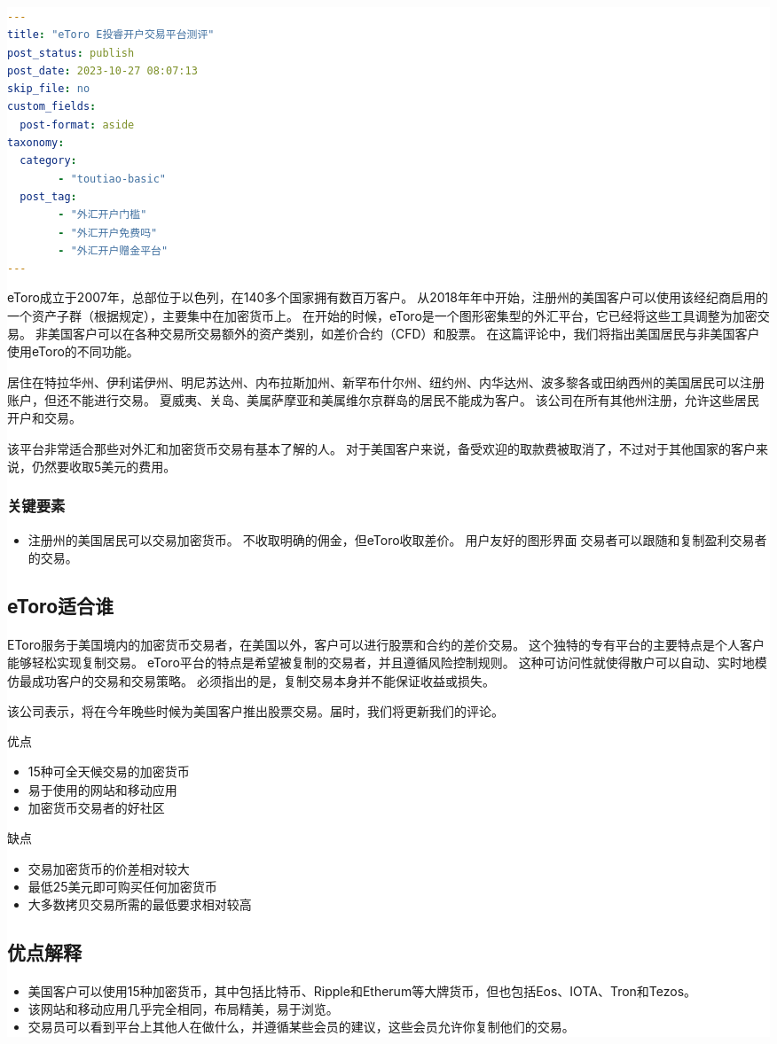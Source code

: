 ```yaml
---
title: "eToro E投睿开户交易平台测评"
post_status: publish
post_date: 2023-10-27 08:07:13
skip_file: no
custom_fields: 
  post-format: aside
taxonomy:
  category:
        - "toutiao-basic"
  post_tag:
        - "外汇开户门槛"
        - "外汇开户免费吗"
        - "外汇开户赠金平台"
---
```


eToro成立于2007年，总部位于以色列，在140多个国家拥有数百万客户。 从2018年年中开始，注册州的美国客户可以使用该经纪商启用的一个资产子群（根据规定），主要集中在加密货币上。 在开始的时候，eToro是一个图形密集型的外汇平台，它已经将这些工具调整为加密交易。 非美国客户可以在各种交易所交易额外的资产类别，如差价合约（CFD）和股票。 在这篇评论中，我们将指出美国居民与非美国客户使用eToro的不同功能。

居住在特拉华州、伊利诺伊州、明尼苏达州、内布拉斯加州、新罕布什尔州、纽约州、内华达州、波多黎各或田纳西州的美国居民可以注册账户，但还不能进行交易。 夏威夷、关岛、美属萨摩亚和美属维尔京群岛的居民不能成为客户。 该公司在所有其他州注册，允许这些居民开户和交易。

该平台非常适合那些对外汇和加密货币交易有基本了解的人。 对于美国客户来说，备受欢迎的取款费被取消了，不过对于其他国家的客户来说，仍然要收取5美元的费用。

### 关键要素

- 注册州的美国居民可以交易加密货币。 不收取明确的佣金，但eToro收取差价。 用户友好的图形界面 交易者可以跟随和复制盈利交易者的交易。

## eToro适合谁

EToro服务于美国境内的加密货币交易者，在美国以外，客户可以进行股票和合约的差价交易。 这个独特的专有平台的主要特点是个人客户能够轻松实现复制交易。 eToro平台的特点是希望被复制的交易者，并且遵循风险控制规则。 这种可访问性就使得散户可以自动、实时地模仿最成功客户的交易和交易策略。 必须指出的是，复制交易本身并不能保证收益或损失。

该公司表示，将在今年晚些时候为美国客户推出股票交易。届时，我们将更新我们的评论。

优点

- 15种可全天候交易的加密货币
- 易于使用的网站和移动应用
- 加密货币交易者的好社区

缺点

- 交易加密货币的价差相对较大
- 最低25美元即可购买任何加密货币
- 大多数拷贝交易所需的最低要求相对较高

## 优点解释

- 美国客户可以使用15种加密货币，其中包括比特币、Ripple和Etherum等大牌货币，但也包括Eos、IOTA、Tron和Tezos。
- 该网站和移动应用几乎完全相同，布局精美，易于浏览。
- 交易员可以看到平台上其他人在做什么，并遵循某些会员的建议，这些会员允许你复制他们的交易。
